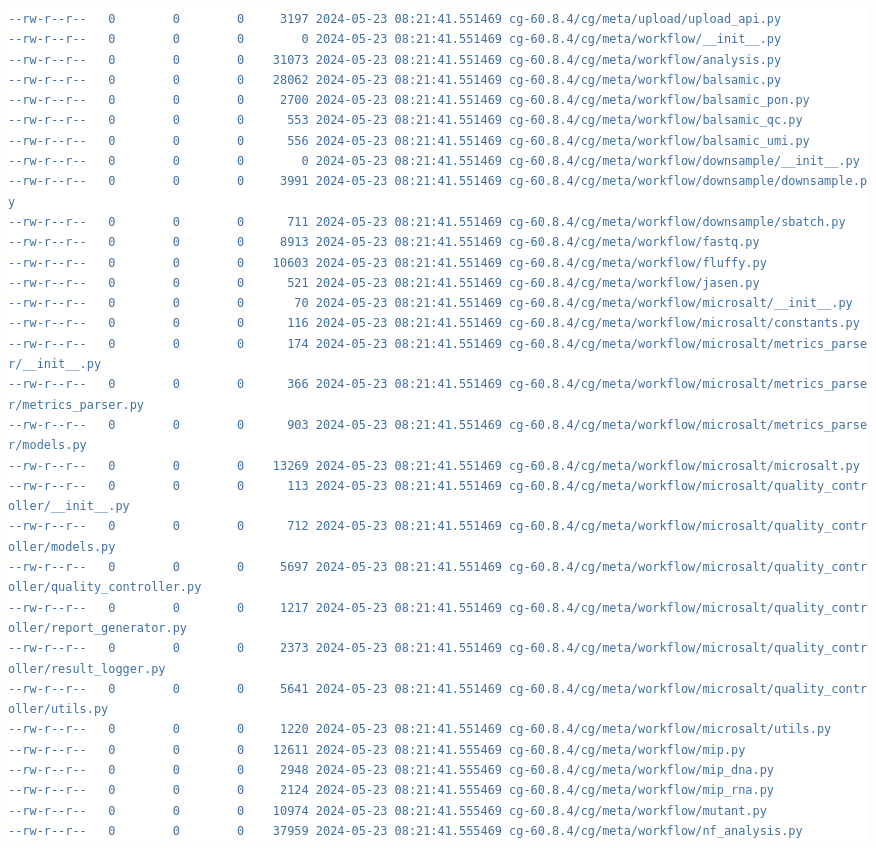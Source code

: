 ```diff
--rw-r--r--   0        0        0     3197 2024-05-23 08:21:41.551469 cg-60.8.4/cg/meta/upload/upload_api.py
--rw-r--r--   0        0        0        0 2024-05-23 08:21:41.551469 cg-60.8.4/cg/meta/workflow/__init__.py
--rw-r--r--   0        0        0    31073 2024-05-23 08:21:41.551469 cg-60.8.4/cg/meta/workflow/analysis.py
--rw-r--r--   0        0        0    28062 2024-05-23 08:21:41.551469 cg-60.8.4/cg/meta/workflow/balsamic.py
--rw-r--r--   0        0        0     2700 2024-05-23 08:21:41.551469 cg-60.8.4/cg/meta/workflow/balsamic_pon.py
--rw-r--r--   0        0        0      553 2024-05-23 08:21:41.551469 cg-60.8.4/cg/meta/workflow/balsamic_qc.py
--rw-r--r--   0        0        0      556 2024-05-23 08:21:41.551469 cg-60.8.4/cg/meta/workflow/balsamic_umi.py
--rw-r--r--   0        0        0        0 2024-05-23 08:21:41.551469 cg-60.8.4/cg/meta/workflow/downsample/__init__.py
--rw-r--r--   0        0        0     3991 2024-05-23 08:21:41.551469 cg-60.8.4/cg/meta/workflow/downsample/downsample.py
--rw-r--r--   0        0        0      711 2024-05-23 08:21:41.551469 cg-60.8.4/cg/meta/workflow/downsample/sbatch.py
--rw-r--r--   0        0        0     8913 2024-05-23 08:21:41.551469 cg-60.8.4/cg/meta/workflow/fastq.py
--rw-r--r--   0        0        0    10603 2024-05-23 08:21:41.551469 cg-60.8.4/cg/meta/workflow/fluffy.py
--rw-r--r--   0        0        0      521 2024-05-23 08:21:41.551469 cg-60.8.4/cg/meta/workflow/jasen.py
--rw-r--r--   0        0        0       70 2024-05-23 08:21:41.551469 cg-60.8.4/cg/meta/workflow/microsalt/__init__.py
--rw-r--r--   0        0        0      116 2024-05-23 08:21:41.551469 cg-60.8.4/cg/meta/workflow/microsalt/constants.py
--rw-r--r--   0        0        0      174 2024-05-23 08:21:41.551469 cg-60.8.4/cg/meta/workflow/microsalt/metrics_parser/__init__.py
--rw-r--r--   0        0        0      366 2024-05-23 08:21:41.551469 cg-60.8.4/cg/meta/workflow/microsalt/metrics_parser/metrics_parser.py
--rw-r--r--   0        0        0      903 2024-05-23 08:21:41.551469 cg-60.8.4/cg/meta/workflow/microsalt/metrics_parser/models.py
--rw-r--r--   0        0        0    13269 2024-05-23 08:21:41.551469 cg-60.8.4/cg/meta/workflow/microsalt/microsalt.py
--rw-r--r--   0        0        0      113 2024-05-23 08:21:41.551469 cg-60.8.4/cg/meta/workflow/microsalt/quality_controller/__init__.py
--rw-r--r--   0        0        0      712 2024-05-23 08:21:41.551469 cg-60.8.4/cg/meta/workflow/microsalt/quality_controller/models.py
--rw-r--r--   0        0        0     5697 2024-05-23 08:21:41.551469 cg-60.8.4/cg/meta/workflow/microsalt/quality_controller/quality_controller.py
--rw-r--r--   0        0        0     1217 2024-05-23 08:21:41.551469 cg-60.8.4/cg/meta/workflow/microsalt/quality_controller/report_generator.py
--rw-r--r--   0        0        0     2373 2024-05-23 08:21:41.551469 cg-60.8.4/cg/meta/workflow/microsalt/quality_controller/result_logger.py
--rw-r--r--   0        0        0     5641 2024-05-23 08:21:41.551469 cg-60.8.4/cg/meta/workflow/microsalt/quality_controller/utils.py
--rw-r--r--   0        0        0     1220 2024-05-23 08:21:41.551469 cg-60.8.4/cg/meta/workflow/microsalt/utils.py
--rw-r--r--   0        0        0    12611 2024-05-23 08:21:41.555469 cg-60.8.4/cg/meta/workflow/mip.py
--rw-r--r--   0        0        0     2948 2024-05-23 08:21:41.555469 cg-60.8.4/cg/meta/workflow/mip_dna.py
--rw-r--r--   0        0        0     2124 2024-05-23 08:21:41.555469 cg-60.8.4/cg/meta/workflow/mip_rna.py
--rw-r--r--   0        0        0    10974 2024-05-23 08:21:41.555469 cg-60.8.4/cg/meta/workflow/mutant.py
--rw-r--r--   0        0        0    37959 2024-05-23 08:21:41.555469 cg-60.8.4/cg/meta/workflow/nf_analysis.py
```